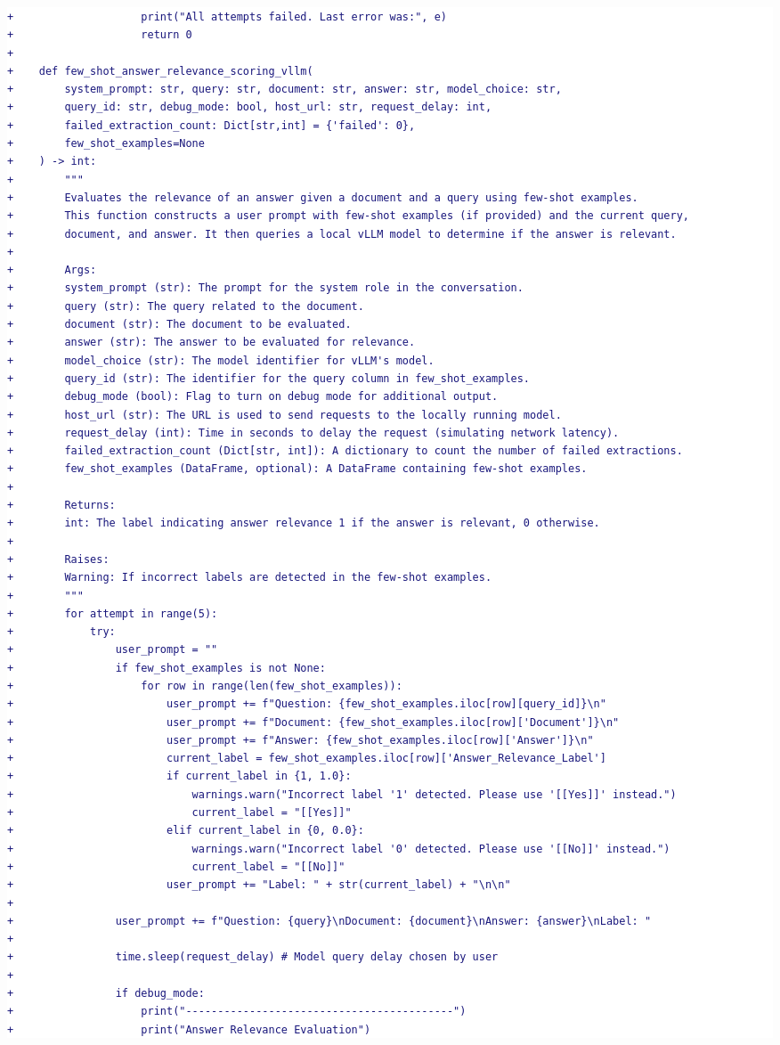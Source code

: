 ```diff
+                    print("All attempts failed. Last error was:", e)
+                    return 0
+            
+    def few_shot_answer_relevance_scoring_vllm(
+        system_prompt: str, query: str, document: str, answer: str, model_choice: str, 
+        query_id: str, debug_mode: bool, host_url: str, request_delay: int, 
+        failed_extraction_count: Dict[str,int] = {'failed': 0}, 
+        few_shot_examples=None
+    ) -> int:
+        """
+        Evaluates the relevance of an answer given a document and a query using few-shot examples.
+        This function constructs a user prompt with few-shot examples (if provided) and the current query,
+        document, and answer. It then queries a local vLLM model to determine if the answer is relevant.
+
+        Args:
+        system_prompt (str): The prompt for the system role in the conversation.
+        query (str): The query related to the document.
+        document (str): The document to be evaluated.
+        answer (str): The answer to be evaluated for relevance.
+        model_choice (str): The model identifier for vLLM's model.
+        query_id (str): The identifier for the query column in few_shot_examples.
+        debug_mode (bool): Flag to turn on debug mode for additional output.
+        host_url (str): The URL is used to send requests to the locally running model.
+        request_delay (int): Time in seconds to delay the request (simulating network latency).
+        failed_extraction_count (Dict[str, int]): A dictionary to count the number of failed extractions.
+        few_shot_examples (DataFrame, optional): A DataFrame containing few-shot examples.
+
+        Returns:
+        int: The label indicating answer relevance 1 if the answer is relevant, 0 otherwise.
+
+        Raises:
+        Warning: If incorrect labels are detected in the few-shot examples.
+        """
+        for attempt in range(5):
+            try:
+                user_prompt = ""
+                if few_shot_examples is not None:
+                    for row in range(len(few_shot_examples)):
+                        user_prompt += f"Question: {few_shot_examples.iloc[row][query_id]}\n"
+                        user_prompt += f"Document: {few_shot_examples.iloc[row]['Document']}\n"
+                        user_prompt += f"Answer: {few_shot_examples.iloc[row]['Answer']}\n"
+                        current_label = few_shot_examples.iloc[row]['Answer_Relevance_Label']
+                        if current_label in {1, 1.0}:
+                            warnings.warn("Incorrect label '1' detected. Please use '[[Yes]]' instead.")
+                            current_label = "[[Yes]]"
+                        elif current_label in {0, 0.0}:
+                            warnings.warn("Incorrect label '0' detected. Please use '[[No]]' instead.")
+                            current_label = "[[No]]"
+                        user_prompt += "Label: " + str(current_label) + "\n\n"
+                
+                user_prompt += f"Question: {query}\nDocument: {document}\nAnswer: {answer}\nLabel: "
+
+                time.sleep(request_delay) # Model query delay chosen by user
+
+                if debug_mode: 
+                    print("------------------------------------------")
+                    print("Answer Relevance Evaluation")
```